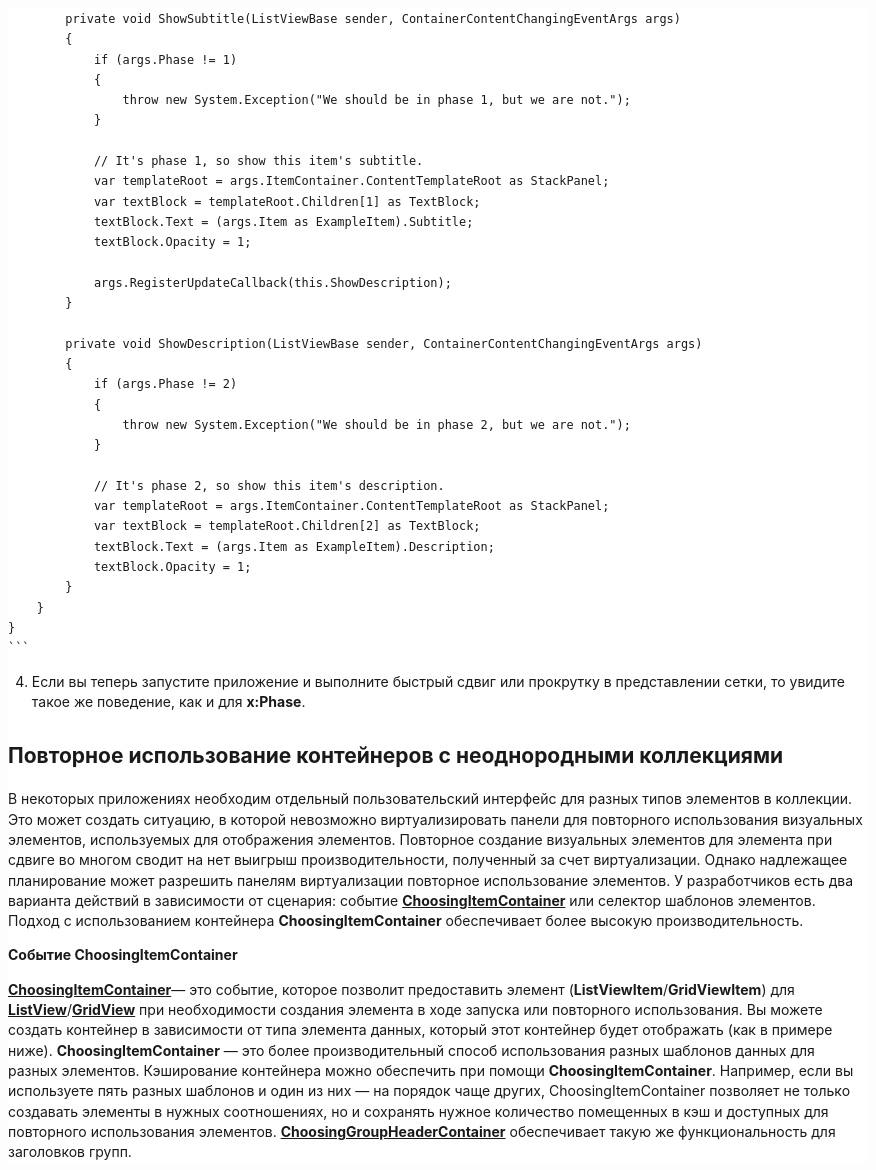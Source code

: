             private void ShowSubtitle(ListViewBase sender, ContainerContentChangingEventArgs args)
            {
                if (args.Phase != 1)
                {
                    throw new System.Exception("We should be in phase 1, but we are not.");
                }

                // It's phase 1, so show this item's subtitle.
                var templateRoot = args.ItemContainer.ContentTemplateRoot as StackPanel;
                var textBlock = templateRoot.Children[1] as TextBlock;
                textBlock.Text = (args.Item as ExampleItem).Subtitle;
                textBlock.Opacity = 1;

                args.RegisterUpdateCallback(this.ShowDescription);
            }

            private void ShowDescription(ListViewBase sender, ContainerContentChangingEventArgs args)
            {
                if (args.Phase != 2)
                {
                    throw new System.Exception("We should be in phase 2, but we are not.");
                }

                // It's phase 2, so show this item's description.
                var templateRoot = args.ItemContainer.ContentTemplateRoot as StackPanel;
                var textBlock = templateRoot.Children[2] as TextBlock;
                textBlock.Text = (args.Item as ExampleItem).Description;
                textBlock.Opacity = 1;
            }
        }
    }
    ```

4.  Если вы теперь запустите приложение и выполните быстрый сдвиг или прокрутку в представлении сетки, то увидите такое же поведение, как и для **x:Phase**.

## <a name="container-recycling-with-heterogeneous-collections"></a>Повторное использование контейнеров с неоднородными коллекциями

В некоторых приложениях необходим отдельный пользовательский интерфейс для разных типов элементов в коллекции. Это может создать ситуацию, в которой невозможно виртуализировать панели для повторного использования визуальных элементов, используемых для отображения элементов. Повторное создание визуальных элементов для элемента при сдвиге во многом сводит на нет выигрыш производительности, полученный за счет виртуализации. Однако надлежащее планирование может разрешить панелям виртуализации повторное использование элементов. У разработчиков есть два варианта действий в зависимости от сценария: событие [**ChoosingItemContainer**](https://msdn.microsoft.com/library/windows/apps/windows.ui.xaml.controls.listviewbase.choosingitemcontainer) или селектор шаблонов элементов. Подход с использованием контейнера **ChoosingItemContainer** обеспечивает более высокую производительность.

**Событие ChoosingItemContainer**

[**ChoosingItemContainer**](https://msdn.microsoft.com/library/windows/apps/windows.ui.xaml.controls.listviewbase.choosingitemcontainer)— это событие, которое позволит предоставить элемент (**ListViewItem**/**GridViewItem**) для [**ListView**](https://msdn.microsoft.com/library/windows/apps/BR242878)/[**GridView**](https://msdn.microsoft.com/library/windows/apps/BR242705) при необходимости создания элемента в ходе запуска или повторного использования. Вы можете создать контейнер в зависимости от типа элемента данных, который этот контейнер будет отображать (как в примере ниже). **ChoosingItemContainer** — это более производительный способ использования разных шаблонов данных для разных элементов. Кэширование контейнера можно обеспечить при помощи **ChoosingItemContainer**. Например, если вы используете пять разных шаблонов и один из них — на порядок чаще других, ChoosingItemContainer позволяет не только создавать элементы в нужных соотношениях, но и сохранять нужное количество помещенных в кэш и доступных для повторного использования элементов. [**ChoosingGroupHeaderContainer**](https://msdn.microsoft.com/library/windows/apps/windows.ui.xaml.controls.listviewbase.choosinggroupheadercontainer) обеспечивает такую же функциональность для заголовков групп.
